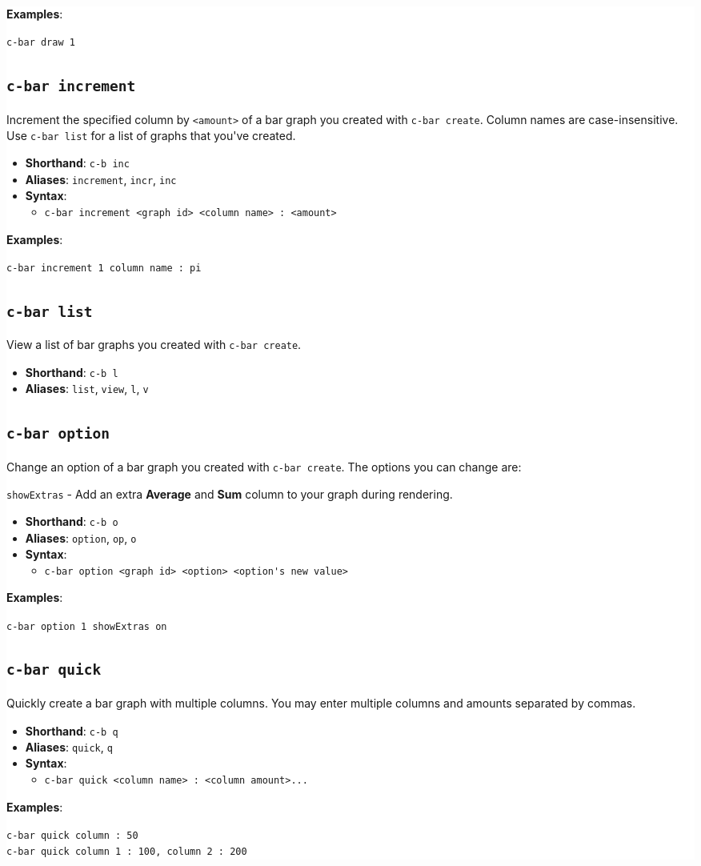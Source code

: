 **Examples**:
```
c-bar draw 1
```

## `c-bar increment`

Increment the specified column by `<amount>` of a bar graph you created with `c-bar create`. Column names are case-insensitive. Use `c-bar list` for a list of graphs that you've created.

* **Shorthand**: `c-b inc`
* **Aliases**: `increment`, `incr`, `inc`
* **Syntax**:
	* `c-bar increment <graph id> <column name> : <amount>`

**Examples**:
```
c-bar increment 1 column name : pi
```

## `c-bar list`

View a list of bar graphs you created with `c-bar create`.

* **Shorthand**: `c-b l`
* **Aliases**: `list`, `view`, `l`, `v`

## `c-bar option`

Change an option of a bar graph you created with `c-bar create`. The options you can change are:

`showExtras` - Add an extra **Average** and **Sum** column to your graph during rendering.

* **Shorthand**: `c-b o`
* **Aliases**: `option`, `op`, `o`
* **Syntax**:
	* `c-bar option <graph id> <option> <option's new value>`

**Examples**:
```
c-bar option 1 showExtras on
```

## `c-bar quick`

Quickly create a bar graph with multiple columns. You may enter multiple columns and amounts separated by commas.

* **Shorthand**: `c-b q`
* **Aliases**: `quick`, `q`
* **Syntax**:
	* `c-bar quick <column name> : <column amount>...`

**Examples**:
```
c-bar quick column : 50
c-bar quick column 1 : 100, column 2 : 200
```
